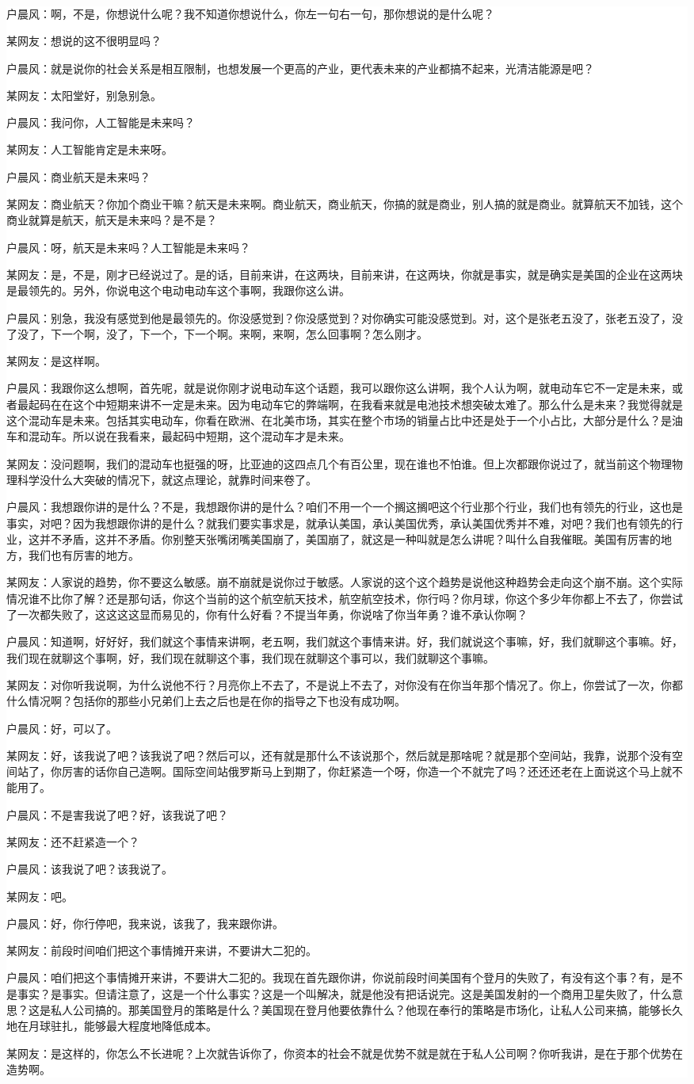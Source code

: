 户晨风：啊，不是，你想说什么呢？我不知道你想说什么，你左一句右一句，那你想说的是什么呢？

某网友：想说的这不很明显吗？

户晨风：就是说你的社会关系是相互限制，也想发展一个更高的产业，更代表未来的产业都搞不起来，光清洁能源是吧？

某网友：太阳堂好，别急别急。

户晨风：我问你，人工智能是未来吗？

某网友：人工智能肯定是未来呀。

户晨风：商业航天是未来吗？

某网友：商业航天？你加个商业干嘛？航天是未来啊。商业航天，商业航天，你搞的就是商业，别人搞的就是商业。就算航天不加钱，这个商业就算是航天，航天是未来吗？是不是？

户晨风：呀，航天是未来吗？人工智能是未来吗？

某网友：是，不是，刚才已经说过了。是的话，目前来讲，在这两块，目前来讲，在这两块，你就是事实，就是确实是美国的企业在这两块是最领先的。另外，你说电这个电动电动车这个事啊，我跟你这么讲。

户晨风：别急，我没有感觉到他是最领先的。你没感觉到？你没感觉到？对你确实可能没感觉到。对，这个是张老五没了，张老五没了，没了没了，下一个啊，没了，下一个，下一个啊。来啊，来啊，怎么回事啊？怎么刚才。

某网友：是这样啊。

户晨风：我跟你这么想啊，首先呢，就是说你刚才说电动车这个话题，我可以跟你这么讲啊，我个人认为啊，就电动车它不一定是未来，或者最起码在在这个中短期来讲不一定是未来。因为电动车它的弊端啊，在我看来就是电池技术想突破太难了。那么什么是未来？我觉得就是这个混动车是未来。包括其实电动车，你看在欧洲、在北美市场，其实在整个市场的销量占比中还是处于一个小占比，大部分是什么？是油车和混动车。所以说在我看来，最起码中短期，这个混动车才是未来。

某网友：没问题啊，我们的混动车也挺强的呀，比亚迪的这四点几个有百公里，现在谁也不怕谁。但上次都跟你说过了，就当前这个物理物理科学没什么大突破的情况下，就这点理论，就靠时间来卷了。

户晨风：我想跟你讲的是什么？不是，我想跟你讲的是什么？咱们不用一个一个搁这搁吧这个行业那个行业，我们也有领先的行业，这也是事实，对吧？因为我想跟你讲的是什么？就我们要实事求是，就承认美国，承认美国优秀，承认美国优秀并不难，对吧？我们也有领先的行业，这并不矛盾，这并不矛盾。你别整天张嘴闭嘴美国崩了，美国崩了，就这是一种叫就是怎么讲呢？叫什么自我催眠。美国有厉害的地方，我们也有厉害的地方。

某网友：人家说的趋势，你不要这么敏感。崩不崩就是说你过于敏感。人家说的这个这个趋势是说他这种趋势会走向这个崩不崩。这个实际情况谁不比你了解？还是那句话，你这个当前的这个航空航天技术，航空航空技术，你行吗？你月球，你这个多少年你都上不去了，你尝试了一次都失败了，这这这这显而易见的，你有什么好看？不提当年勇，你说啥了你当年勇？谁不承认你啊？

户晨风：知道啊，好好好，我们就这个事情来讲啊，老五啊，我们就这个事情来讲。好，我们就说这个事嘛，好，我们就聊这个事嘛。好，我们现在就聊这个事啊，好，我们现在就聊这个事，我们现在就聊这个事可以，我们就聊这个事嘛。

某网友：对你听我说啊，为什么说他不行？月亮你上不去了，不是说上不去了，对你没有在你当年那个情况了。你上，你尝试了一次，你都什么情况啊？包括你的那些小兄弟们上去之后也是在你的指导之下也没有成功啊。

户晨风：好，可以了。

某网友：好，该我说了吧？该我说了吧？然后可以，还有就是那什么不该说那个，然后就是那啥呢？就是那个空间站，我靠，说那个没有空间站了，你厉害的话你自己造啊。国际空间站俄罗斯马上到期了，你赶紧造一个呀，你造一个不就完了吗？还还还老在上面说这个马上就不能用了。

户晨风：不是害我说了吧？好，该我说了吧？

某网友：还不赶紧造一个？

户晨风：该我说了吧？该我说了。

某网友：吧。

户晨风：好，你行停吧，我来说，该我了，我来跟你讲。

某网友：前段时间咱们把这个事情摊开来讲，不要讲大二犯的。

户晨风：咱们把这个事情摊开来讲，不要讲大二犯的。我现在首先跟你讲，你说前段时间美国有个登月的失败了，有没有这个事？有，是不是事实？是事实。但请注意了，这是一个什么事实？这是一个叫解决，就是他没有把话说完。这是美国发射的一个商用卫星失败了，什么意思？这是私人公司搞的。那美国登月的策略是什么？美国现在登月他要依靠什么？他现在奉行的策略是市场化，让私人公司来搞，能够长久地在月球驻扎，能够最大程度地降低成本。

某网友：是这样的，你怎么不长进呢？上次就告诉你了，你资本的社会不就是优势不就是就在于私人公司啊？你听我讲，是在于那个优势在造势啊。
